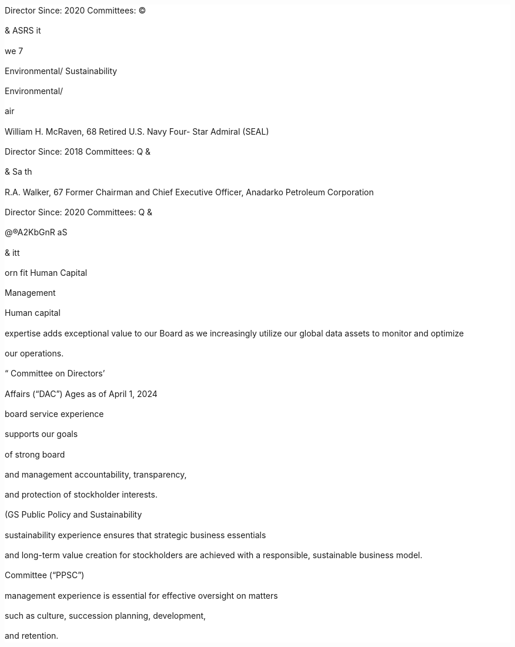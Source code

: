 Director Since: 2020 Committees: ©

& ASRS it

we 7

Environmental/ Sustainability

Environmental/

air

William H. McRaven, 68 Retired U.S. Navy Four- Star Admiral (SEAL)

Director Since: 2018 Committees: Q &

& Sa th

R.A. Walker, 67 Former Chairman and Chief Executive Officer, Anadarko Petroleum Corporation

Director Since: 2020 Committees: Q &

@®A2KbGnR aS

& itt

orn fit Human Capital

Management

Human capital

expertise adds exceptional value to our Board as we increasingly utilize our global data assets to monitor and optimize

our operations.

“ Committee on Directors’

Affairs (“DAC”) Ages as of April 1, 2024

board service experience

supports our goals

of strong board

and management accountability, transparency,

and protection of stockholder interests.

(GS Public Policy and Sustainability

sustainability experience ensures that strategic business essentials

and long-term value creation for stockholders are achieved with a responsible, sustainable business model.

Committee (“PPSC”)

management experience is essential for effective oversight on matters

such as culture, succession planning, development,

and retention.
